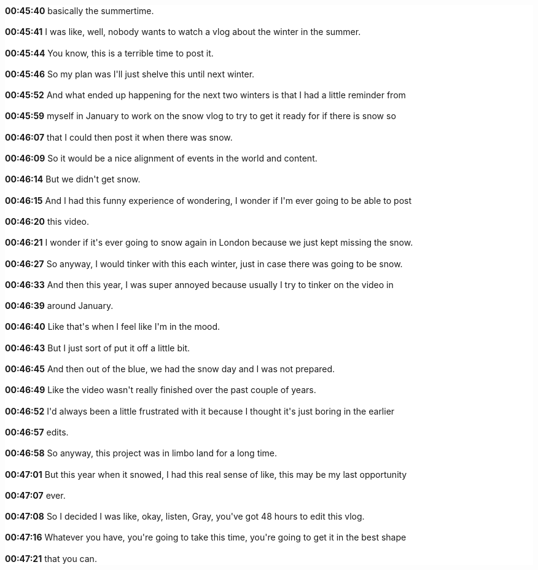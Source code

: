 **00:45:40** basically the summertime.

**00:45:41** I was like, well, nobody wants to watch a vlog about the winter in the summer.

**00:45:44** You know, this is a terrible time to post it.

**00:45:46** So my plan was I'll just shelve this until next winter.

**00:45:52** And what ended up happening for the next two winters is that I had a little reminder from

**00:45:59** myself in January to work on the snow vlog to try to get it ready for if there is snow so

**00:46:07** that I could then post it when there was snow.

**00:46:09** So it would be a nice alignment of events in the world and content.

**00:46:14** But we didn't get snow.

**00:46:15** And I had this funny experience of wondering, I wonder if I'm ever going to be able to post

**00:46:20** this video.

**00:46:21** I wonder if it's ever going to snow again in London because we just kept missing the snow.

**00:46:27** So anyway, I would tinker with this each winter, just in case there was going to be snow.

**00:46:33** And then this year, I was super annoyed because usually I try to tinker on the video in

**00:46:39** around January.

**00:46:40** Like that's when I feel like I'm in the mood.

**00:46:43** But I just sort of put it off a little bit.

**00:46:45** And then out of the blue, we had the snow day and I was not prepared.

**00:46:49** Like the video wasn't really finished over the past couple of years.

**00:46:52** I'd always been a little frustrated with it because I thought it's just boring in the earlier

**00:46:57** edits.

**00:46:58** So anyway, this project was in limbo land for a long time.

**00:47:01** But this year when it snowed, I had this real sense of like, this may be my last opportunity

**00:47:07** ever.

**00:47:08** So I decided I was like, okay, listen, Gray, you've got 48 hours to edit this vlog.

**00:47:16** Whatever you have, you're going to take this time, you're going to get it in the best shape

**00:47:21** that you can.
